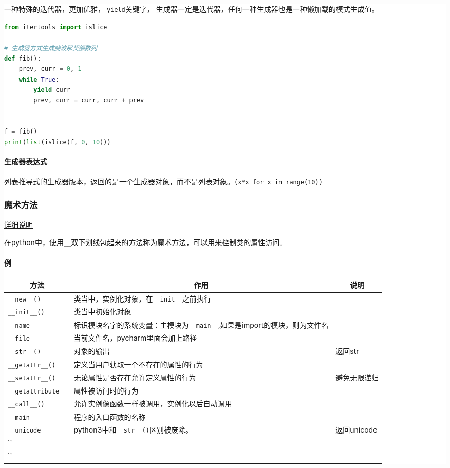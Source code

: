 一种特殊的迭代器，更加优雅， `yield`关键字， 生成器一定是迭代器，任何一种生成器也是一种懒加载的模式生成值。

```python
from itertools import islice

# 生成器方式生成斐波那契额数列
def fib():
    prev, curr = 0, 1
    while True:
        yield curr
        prev, curr = curr, curr + prev


f = fib()
print(list(islice(f, 0, 10)))
```



#### 生成器表达式

列表推导式的生成器版本，返回的是一个生成器对象，而不是列表对象。`(x*x for x in range(10))`

### 魔术方法

[详细说明](https://www.cnblogs.com/pyxiaomangshe/p/7927540.html)

在python中，使用`__`双下划线包起来的方法称为魔术方法，可以用来控制类的属性访问。

#### 例

| 方法               | 作用                                                         | 说明         |
| ------------------ | ------------------------------------------------------------ | ------------ |
| `__new__()`        | 类当中，实例化对象，在`__init__`之前执行                     |              |
| `__init__()`       | 类当中初始化对象                                             |              |
| `__name__`         | 标识模块名字的系统变量：主模块为`__main__`,如果是import的模块，则为文件名 |              |
| `__file__`         | 当前文件名，pycharm里面会加上路径                            |              |
| `__str__()`        | 对象的输出                                                   | 返回str      |
| `__getattr__()`    | 定义当用户获取一个不存在的属性的行为                         |              |
| `__setattr__()`    | 无论属性是否存在允许定义属性的行为                           | 避免无限递归 |
| `__getattribute__` | 属性被访问时的行为                                           |              |
| `__call__()`       | 允许实例像函数一样被调用，实例化以后自动调用                 |              |
| `__main__`         | 程序的入口函数的名称                                         |              |
| `__unicode__`      | python3中和`__str__()`区别被废除。                           | 返回unicode  |
| ``                 |                                                              |              |
| ``                 |                                                              |              |

